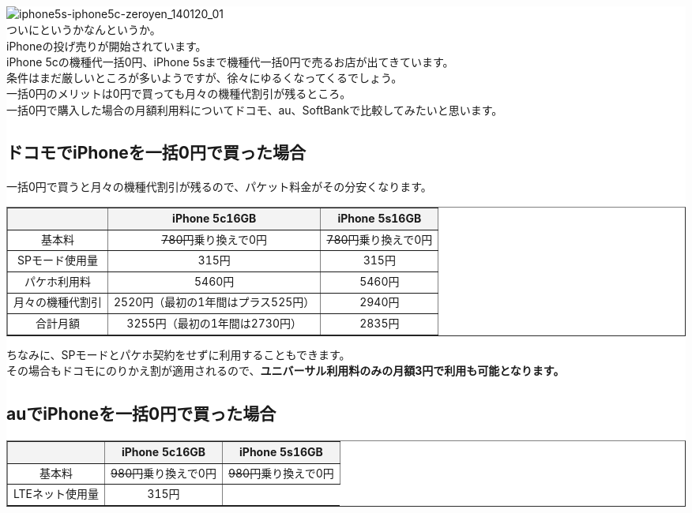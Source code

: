 <p><img src="https://kotalab.com/wp-content/uploads/iphone5s-iphone5c-zeroyen_140120_01-546x361.jpg" alt="iphone5s-iphone5c-zeroyen_140120_01" width="546" height="361" class="alignnone size-large wp-image-10611" /><br />
ついにというかなんというか。<br />
iPhoneの投げ売りが開始されています。<br />
iPhone 5cの機種代一括0円、iPhone 5sまで機種代一括0円で売るお店が出てきています。<br />
条件はまだ厳しいところが多いようですが、徐々にゆるくなってくるでしょう。<br />
一括0円のメリットは0円で買っても月々の機種代割引が残るところ。<br />
一括0円で購入した場合の月額利用料についてドコモ、au、SoftBankで比較してみたいと思います。<br />
</p>
<h2>ドコモでiPhoneを一括0円で買った場合</h2>
<p>一括0円で買うと月々の機種代割引が残るので、パケット料金がその分安くなります。</p>
<table border="1" width="100%" align="center">
<tbody>
<tr bgcolor="#f3f3f3" align="center">
<th></th>
<th>iPhone 5c16GB</th>
<th>iPhone 5s16GB</th>
</tr>
<tr align="center">
<td>基本料</td>
<td><del datetime="2014-01-19T21:30:24+00:00">780円</del>乗り換えで0円</td>
<td><del datetime="2014-01-19T21:30:24+00:00">780円</del>乗り換えで0円</td>
</tr>
<tr align="center">
<td>SPモード使用量</td>
<td>315円</td>
<td>315円</td>
</tr>
<tr align="center">
<td>パケホ利用料</td>
<td>5460円</td>
<td>5460円</td>
</tr>
<tr align="center">
<td>月々の機種代割引</td>
<td>2520円（最初の1年間はプラス525円）</td>
<td>2940円</td>
</tr>
<tr align="center">
<td>合計月額</td>
<td>3255円（最初の1年間は2730円）</td>
<td>2835円</td>
</tr>
</tbody>
</table>
<p>ちなみに、SPモードとパケホ契約をせずに利用することもできます。<br />
その場合も<span class="removed_link" title="https://www.nttdocomo.co.jp/campaign_event/norikaewari/index.html?icid=CRP_TOP_cp_mnp_norikaewari">ドコモにのりかえ割</span><span class="removed_link" title="b.hatena.ne.jp/entry/https://www.nttdocomo.co.jp/campaign_event/norikaewari/index.html?icid=CRP_TOP_cp_mnp_norikaewari"><img border="0" src="https://b.hatena.ne.jp/entry/image/https://www.nttdocomo.co.jp/campaign_event/norikaewari/index.html?icid=CRP_TOP_cp_mnp_norikaewari" alt="" /></span>が適用されるので、<strong>ユニバーサル利用料のみの月額3円で利用も可能となります。</strong></p>
<h2>auでiPhoneを一括0円で買った場合</h2>
<table border="1" width="100%" align="center">
<tbody>
<tr bgcolor="#f3f3f3" align="center">
<th></th>
<th>iPhone 5c16GB</th>
<th>iPhone 5s16GB</th>
</tr>
<tr align="center">
<td>基本料</td>
<td><del datetime="2014-01-19T21:30:24+00:00">980円</del>乗り換えで0円</td>
<td><del datetime="2014-01-19T21:30:24+00:00">980円</del>乗り換えで0円</td>
</tr>
<tr align="center">
<td>LTEネット使用量</td>
<td>315円</td>